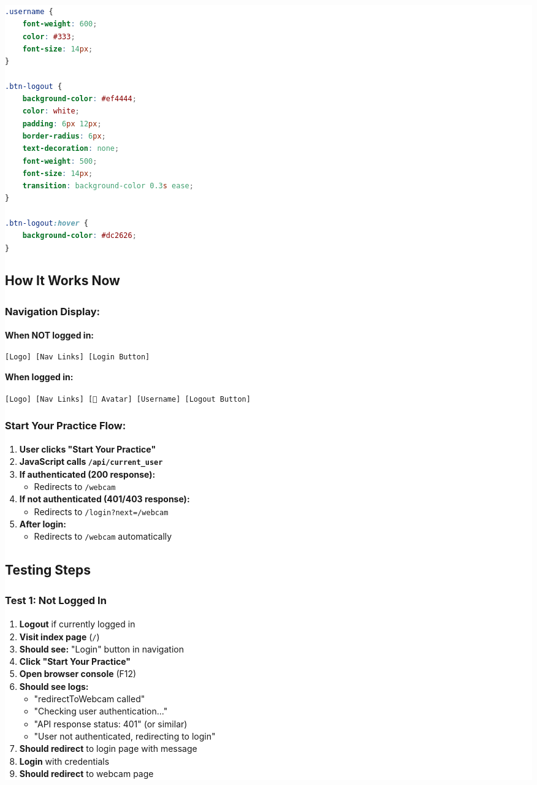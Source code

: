 ```css
.username {
    font-weight: 600;
    color: #333;
    font-size: 14px;
}

.btn-logout {
    background-color: #ef4444;
    color: white;
    padding: 6px 12px;
    border-radius: 6px;
    text-decoration: none;
    font-weight: 500;
    font-size: 14px;
    transition: background-color 0.3s ease;
}

.btn-logout:hover {
    background-color: #dc2626;
}
```

## How It Works Now

### Navigation Display:

**When NOT logged in:**
```
[Logo] [Nav Links] [Login Button]
```

**When logged in:**
```
[Logo] [Nav Links] [👤 Avatar] [Username] [Logout Button]
```

### Start Your Practice Flow:

1. **User clicks "Start Your Practice"**
2. **JavaScript calls `/api/current_user`**
3. **If authenticated (200 response):**
   - Redirects to `/webcam`
4. **If not authenticated (401/403 response):**
   - Redirects to `/login?next=/webcam`
5. **After login:**
   - Redirects to `/webcam` automatically

## Testing Steps

### Test 1: Not Logged In
1. **Logout** if currently logged in
2. **Visit index page** (`/`)
3. **Should see:** "Login" button in navigation
4. **Click "Start Your Practice"**
5. **Open browser console** (F12)
6. **Should see logs:**
   - "redirectToWebcam called"
   - "Checking user authentication..."
   - "API response status: 401" (or similar)
   - "User not authenticated, redirecting to login"
7. **Should redirect** to login page with message
8. **Login** with credentials
9. **Should redirect** to webcam page